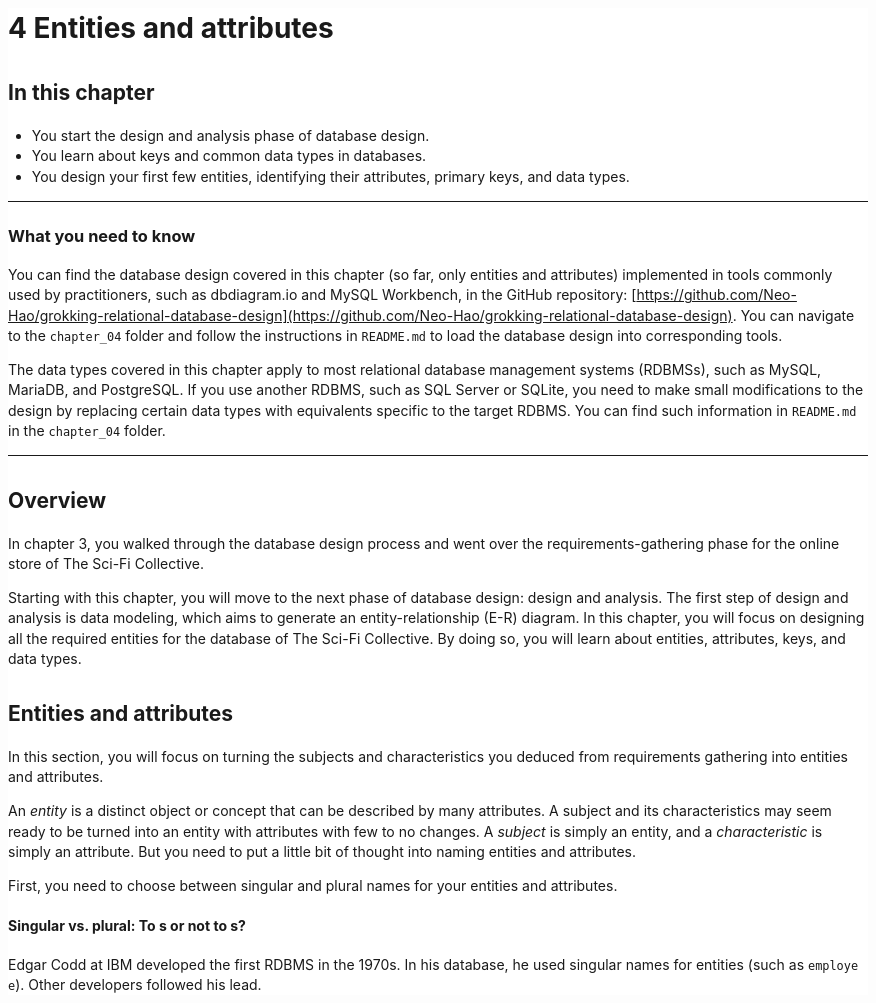 # 4 Entities and attributes

## In this chapter

- You start the design and analysis phase of database design.
- You learn about keys and common data types in databases.
- You design your first few entities, identifying their attributes, primary keys, and data types.

---

### What you need to know

You can find the database design covered in this chapter (so far, only entities and attributes) implemented in tools commonly used by practitioners, such as dbdiagram.io and MySQL Workbench, in the GitHub repository: [https://github.com/Neo-Hao/grokking-relational-database-design](https://github.com/Neo-Hao/grokking-relational-database-design). You can navigate to the `chapter_04` folder and follow the instructions in `README.md` to load the database design into corresponding tools.

The data types covered in this chapter apply to most relational database management systems (RDBMSs), such as MySQL, MariaDB, and PostgreSQL. If you use another RDBMS, such as SQL Server or SQLite, you need to make small modifications to the design by replacing certain data types with equivalents specific to the target RDBMS. You can find such information in `README.md` in the `chapter_04` folder.

---

## Overview

In chapter 3, you walked through the database design process and went over the requirements-gathering phase for the online store of The Sci-Fi Collective.

Starting with this chapter, you will move to the next phase of database design: design and analysis. The first step of design and analysis is data modeling, which aims to generate an entity-relationship (E-R) diagram. In this chapter, you will focus on designing all the required entities for the database of The Sci-Fi Collective. By doing so, you will learn about entities, attributes, keys, and data types.

## Entities and attributes

In this section, you will focus on turning the subjects and characteristics you deduced from requirements gathering into entities and attributes. 

An *entity* is a distinct object or concept that can be described by many attributes. A subject and its characteristics may seem ready to be turned into an entity with attributes with few to no changes. A *subject* is simply an entity, and a *characteristic* is simply an attribute. But you need to put a little bit of thought into naming entities and attributes.

First, you need to choose between singular and plural names for your entities and attributes.

#### Singular vs. plural: To s or not to s?

Edgar Codd at IBM developed the first RDBMS in the 1970s. In his database, he used singular names for entities (such as `employee`). Other developers followed his lead.
